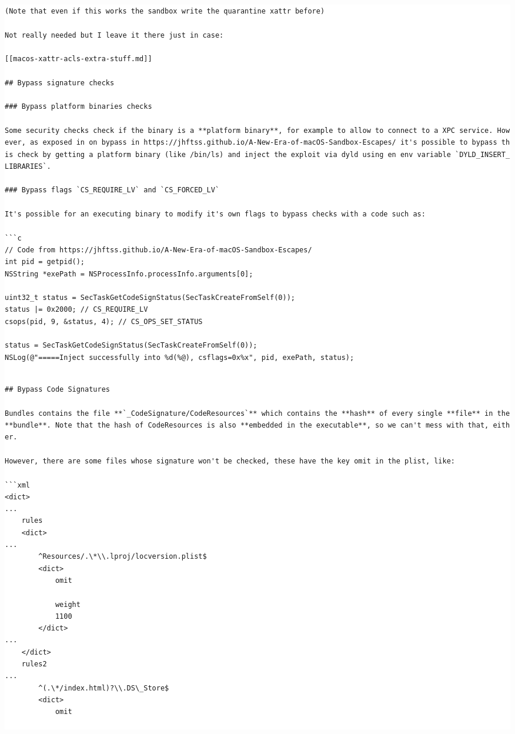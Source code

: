 ```
(Note that even if this works the sandbox write the quarantine xattr before)

Not really needed but I leave it there just in case:

[[macos-xattr-acls-extra-stuff.md]]

## Bypass signature checks

### Bypass platform binaries checks

Some security checks check if the binary is a **platform binary**, for example to allow to connect to a XPC service. However, as exposed in on bypass in https://jhftss.github.io/A-New-Era-of-macOS-Sandbox-Escapes/ it's possible to bypass this check by getting a platform binary (like /bin/ls) and inject the exploit via dyld using en env variable `DYLD_INSERT_LIBRARIES`.

### Bypass flags `CS_REQUIRE_LV` and `CS_FORCED_LV`

It's possible for an executing binary to modify it's own flags to bypass checks with a code such as:

```c
// Code from https://jhftss.github.io/A-New-Era-of-macOS-Sandbox-Escapes/
int pid = getpid();
NSString *exePath = NSProcessInfo.processInfo.arguments[0];

uint32_t status = SecTaskGetCodeSignStatus(SecTaskCreateFromSelf(0));
status |= 0x2000; // CS_REQUIRE_LV
csops(pid, 9, &status, 4); // CS_OPS_SET_STATUS

status = SecTaskGetCodeSignStatus(SecTaskCreateFromSelf(0));
NSLog(@"=====Inject successfully into %d(%@), csflags=0x%x", pid, exePath, status);
```
```

## Bypass Code Signatures

Bundles contains the file **`_CodeSignature/CodeResources`** which contains the **hash** of every single **file** in the **bundle**. Note that the hash of CodeResources is also **embedded in the executable**, so we can't mess with that, either.

However, there are some files whose signature won't be checked, these have the key omit in the plist, like:

```xml
<dict>
...
	rules
	<dict>
...
		^Resources/.\*\\.lproj/locversion.plist$
		<dict>
			omit
			
			weight
			1100
		</dict>
...
	</dict>
	rules2
...
		^(.\*/index.html)?\\.DS\_Store$
		<dict>
			omit
			
```